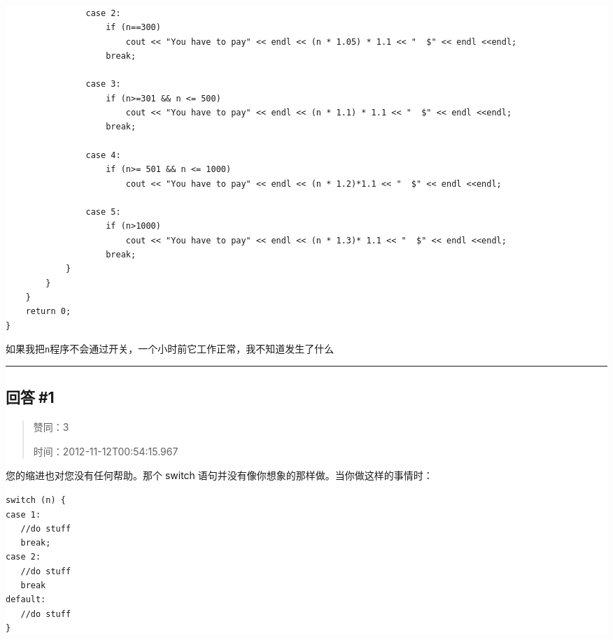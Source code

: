 ```
                case 2:
                    if (n==300)
                        cout << "You have to pay" << endl << (n * 1.05) * 1.1 << "  $" << endl <<endl;
                    break;

                case 3:
                    if (n>=301 && n <= 500)
                        cout << "You have to pay" << endl << (n * 1.1) * 1.1 << "  $" << endl <<endl;
                    break;

                case 4:
                    if (n>= 501 && n <= 1000)
                        cout << "You have to pay" << endl << (n * 1.2)*1.1 << "  $" << endl <<endl;

                case 5:
                    if (n>1000)
                        cout << "You have to pay" << endl << (n * 1.3)* 1.1 << "  $" << endl <<endl;
                    break;
            }
        }
    }
    return 0;
} 
```

如果我把`n`程序不会通过开关，一个小时前它工作正常，我不知道发生了什么

* * *

## 回答 #1

> 赞同：3
> 
> 时间：2012-11-12T00:54:15.967

您的缩进也对您没有任何帮助。那个 switch 语句并没有像你想象的那样做。当你做这样的事情时：

```
switch (n) {
case 1:
   //do stuff
   break;
case 2:
   //do stuff
   break
default:
   //do stuff
} 
```
